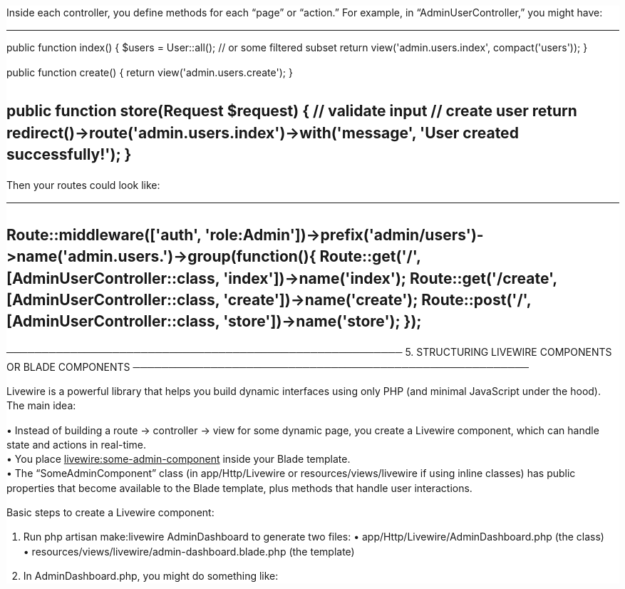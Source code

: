 Inside each controller, you define methods for each “page” or “action.” For example, in “AdminUserController,” you might have:

--------------------------------------------------------------------------------
public function index()
{
    $users = User::all(); // or some filtered subset
    return view('admin.users.index', compact('users'));
}

public function create()
{
    return view('admin.users.create');
}

public function store(Request $request)
{
    // validate input
    // create user
    return redirect()->route('admin.users.index')->with('message', 'User created successfully!');
}
--------------------------------------------------------------------------------

Then your routes could look like:

--------------------------------------------------------------------------------
Route::middleware(['auth', 'role:Admin'])->prefix('admin/users')->name('admin.users.')->group(function(){
    Route::get('/', [AdminUserController::class, 'index'])->name('index');
    Route::get('/create', [AdminUserController::class, 'create'])->name('create');
    Route::post('/', [AdminUserController::class, 'store'])->name('store');
});
--------------------------------------------------------------------------------

────────────────────────────────────────────────────────
5. STRUCTURING LIVEWIRE COMPONENTS OR BLADE COMPONENTS
────────────────────────────────────────────────────────

Livewire is a powerful library that helps you build dynamic interfaces using only PHP (and minimal JavaScript under the hood). The main idea:

• Instead of building a route -> controller -> view for some dynamic page, you create a Livewire component, which can handle state and actions in real-time.  
• You place <livewire:some-admin-component> inside your Blade template.  
• The “SomeAdminComponent” class (in app/Http/Livewire or resources/views/livewire if using inline classes) has public properties that become available to the Blade template, plus methods that handle user interactions.  

Basic steps to create a Livewire component:

1) Run php artisan make:livewire AdminDashboard to generate two files:
   • app/Http/Livewire/AdminDashboard.php (the class)  
   • resources/views/livewire/admin-dashboard.blade.php (the template)  

2) In AdminDashboard.php, you might do something like:
